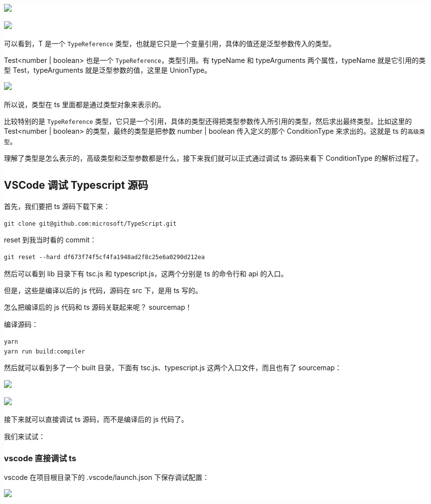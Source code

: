 ![](https://p1-juejin.byteimg.com/tos-cn-i-k3u1fbpfcp/a4884d8e24ed405d95229fce11734b94~tplv-k3u1fbpfcp-watermark.image?)


![](https://p9-juejin.byteimg.com/tos-cn-i-k3u1fbpfcp/d6df3905714d4d119dcd6d8365a01698~tplv-k3u1fbpfcp-watermark.image?)

可以看到，T 是一个 `TypeReference` 类型，也就是它只是一个变量引用，具体的值还是泛型参数传入的类型。

Test<number | boolean> 也是一个 `TypeReference`，类型引用。有 typeName 和 typeArguments 两个属性，typeName 就是它引用的类型 Test，typeArguments 就是泛型参数的值，这里是 UnionType。

![](https://p3-juejin.byteimg.com/tos-cn-i-k3u1fbpfcp/30af93f294ba4c689ec4859021d8e7bd~tplv-k3u1fbpfcp-watermark.image?)

所以说，类型在 ts 里面都是通过类型对象来表示的。

比较特别的是 `TypeReference` 类型，它只是一个引用，具体的类型还得把类型参数传入所引用的类型，然后求出最终类型。比如这里的 Test<number | boolean> 的类型，最终的类型是把参数 number | boolean 传入定义的那个 ConditionType 来求出的。这就是 ts 的`高级类型`。

理解了类型是怎么表示的，高级类型和泛型参数都是什么，接下来我们就可以正式通过调试 ts 源码来看下 ConditionType 的解析过程了。

## VSCode 调试 Typescript 源码

首先，我们要把 ts 源码下载下来：

```shell
git clone git@github.com:microsoft/TypeScript.git
```
reset 到我当时看的 commit：
```
git reset --hard df673f74f5cf4fa1948ad2f8c25e6a0290d212ea
```
然后可以看到 lib 目录下有 tsc.js 和 typescript.js，这两个分别是 ts 的命令行和 api 的入口。

但是，这些是编译以后的 js 代码，源码在 src 下，是用 ts 写的。

怎么把编译后的 js 代码和 ts 源码关联起来呢？ sourcemap！

编译源码：

```
yarn 
yarn run build:compiler
```
然后就可以看到多了一个 built 目录，下面有 tsc.js、typescript.js 这两个入口文件，而且也有了 sourcemap：

![](https://p1-juejin.byteimg.com/tos-cn-i-k3u1fbpfcp/3ad11e877b3140c79d0fe88f55385370~tplv-k3u1fbpfcp-watermark.image?)

![](https://p1-juejin.byteimg.com/tos-cn-i-k3u1fbpfcp/feb4f018d4d842f7b520d3a9fd5df910~tplv-k3u1fbpfcp-watermark.image?)

接下来就可以直接调试 ts 源码，而不是编译后的 js 代码了。

我们来试试：

### vscode 直接调试 ts

vscode 在项目根目录下的 .vscode/launch.json 下保存调试配置：

![](https://p1-juejin.byteimg.com/tos-cn-i-k3u1fbpfcp/85719ad045f84fc5a68044de36e9e511~tplv-k3u1fbpfcp-watermark.image?)
